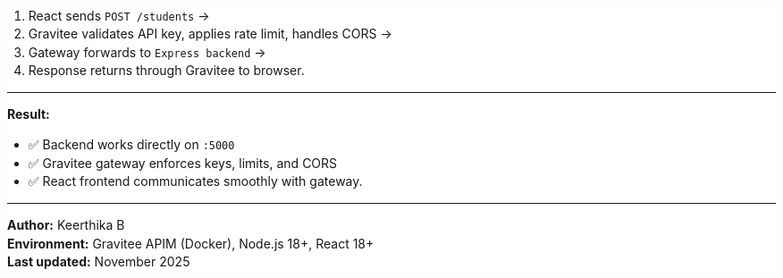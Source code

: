 1. React sends `POST /students` →  
2. Gravitee validates API key, applies rate limit, handles CORS →  
3. Gateway forwards to `Express backend` →  
4. Response returns through Gravitee to browser.

---

**Result:**  
- ✅ Backend works directly on `:5000`  
- ✅ Gravitee gateway enforces keys, limits, and CORS  
- ✅ React frontend communicates smoothly with gateway.

---

**Author:** Keerthika B  
**Environment:** Gravitee APIM (Docker), Node.js 18+, React 18+  
**Last updated:** November 2025
